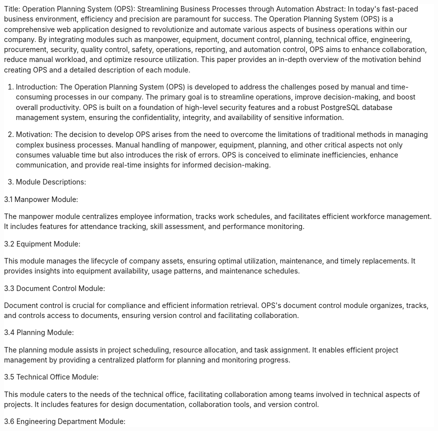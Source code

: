 Title: Operation Planning System (OPS): Streamlining Business Processes through Automation
Abstract:
In today's fast-paced business environment, efficiency and precision are paramount for success. The Operation Planning System (OPS) is a comprehensive web application designed to revolutionize and automate various aspects of business operations within our company. By integrating modules such as manpower, equipment, document control, planning, technical office, engineering, procurement, security, quality control, safety, operations, reporting, and automation control, OPS aims to enhance collaboration, reduce manual workload, and optimize resource utilization. This paper provides an in-depth overview of the motivation behind creating OPS and a detailed description of each module.

1. Introduction:
The Operation Planning System (OPS) is developed to address the challenges posed by manual and time-consuming processes in our company. The primary goal is to streamline operations, improve decision-making, and boost overall productivity. OPS is built on a foundation of high-level security features and a robust PostgreSQL database management system, ensuring the confidentiality, integrity, and availability of sensitive information.

2. Motivation:
The decision to develop OPS arises from the need to overcome the limitations of traditional methods in managing complex business processes. Manual handling of manpower, equipment, planning, and other critical aspects not only consumes valuable time but also introduces the risk of errors. OPS is conceived to eliminate inefficiencies, enhance communication, and provide real-time insights for informed decision-making.

3. Module Descriptions:

3.1 Manpower Module:

The manpower module centralizes employee information, tracks work schedules, and facilitates efficient workforce management. It includes features for attendance tracking, skill assessment, and performance monitoring.

3.2 Equipment Module:

This module manages the lifecycle of company assets, ensuring optimal utilization, maintenance, and timely replacements. It provides insights into equipment availability, usage patterns, and maintenance schedules.

3.3 Document Control Module:

Document control is crucial for compliance and efficient information retrieval. OPS's document control module organizes, tracks, and controls access to documents, ensuring version control and facilitating collaboration.

3.4 Planning Module:

The planning module assists in project scheduling, resource allocation, and task assignment. It enables efficient project management by providing a centralized platform for planning and monitoring progress.

3.5 Technical Office Module:

This module caters to the needs of the technical office, facilitating collaboration among teams involved in technical aspects of projects. It includes features for design documentation, collaboration tools, and version control.

3.6 Engineering Department Module:
